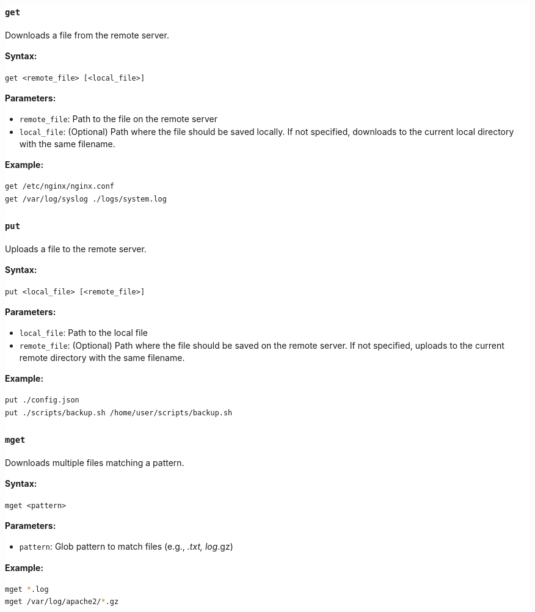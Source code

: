 ### `get`

Downloads a file from the remote server.

**Syntax:**
```
get <remote_file> [<local_file>]
```

**Parameters:**
- `remote_file`: Path to the file on the remote server
- `local_file`: (Optional) Path where the file should be saved locally. If not specified, downloads to the current local directory with the same filename.

**Example:**
```bash
get /etc/nginx/nginx.conf
get /var/log/syslog ./logs/system.log
```

### `put`

Uploads a file to the remote server.

**Syntax:**
```
put <local_file> [<remote_file>]
```

**Parameters:**
- `local_file`: Path to the local file
- `remote_file`: (Optional) Path where the file should be saved on the remote server. If not specified, uploads to the current remote directory with the same filename.

**Example:**
```bash
put ./config.json
put ./scripts/backup.sh /home/user/scripts/backup.sh
```

### `mget`

Downloads multiple files matching a pattern.

**Syntax:**
```
mget <pattern>
```

**Parameters:**
- `pattern`: Glob pattern to match files (e.g., *.txt, log*.gz)

**Example:**
```bash
mget *.log
mget /var/log/apache2/*.gz
```

